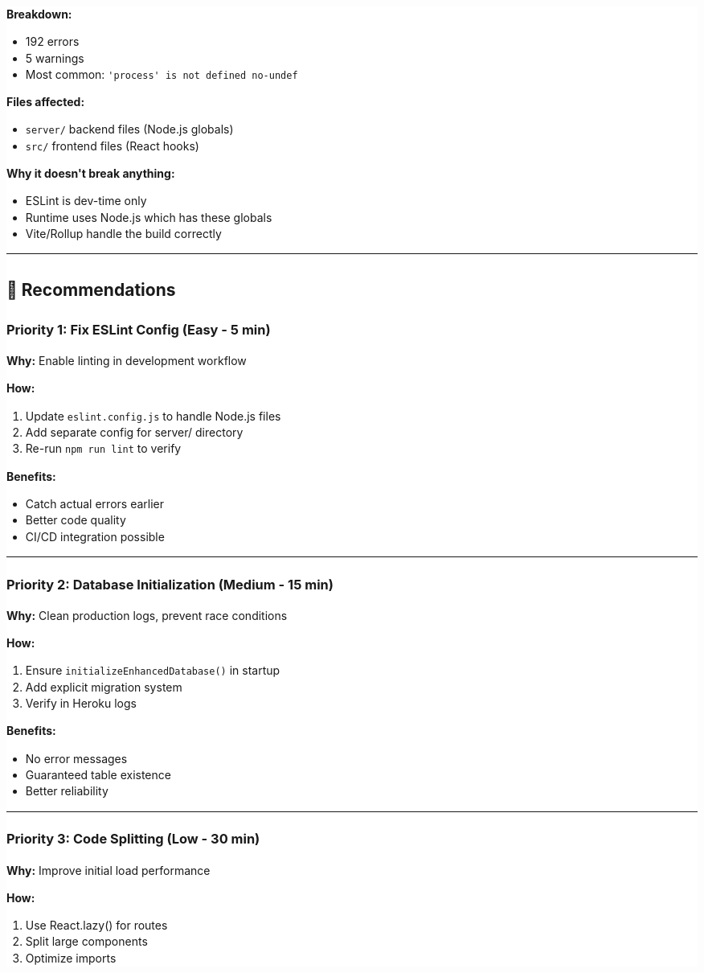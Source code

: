 **Breakdown:**
- 192 errors
- 5 warnings
- Most common: `'process' is not defined no-undef`

**Files affected:**
- `server/` backend files (Node.js globals)
- `src/` frontend files (React hooks)

**Why it doesn't break anything:**
- ESLint is dev-time only
- Runtime uses Node.js which has these globals
- Vite/Rollup handle the build correctly

---

## 🎯 Recommendations

### Priority 1: Fix ESLint Config (Easy - 5 min)
**Why:** Enable linting in development workflow

**How:**
1. Update `eslint.config.js` to handle Node.js files
2. Add separate config for server/ directory
3. Re-run `npm run lint` to verify

**Benefits:**
- Catch actual errors earlier
- Better code quality
- CI/CD integration possible

---

### Priority 2: Database Initialization (Medium - 15 min)
**Why:** Clean production logs, prevent race conditions

**How:**
1. Ensure `initializeEnhancedDatabase()` in startup
2. Add explicit migration system
3. Verify in Heroku logs

**Benefits:**
- No error messages
- Guaranteed table existence
- Better reliability

---

### Priority 3: Code Splitting (Low - 30 min)
**Why:** Improve initial load performance

**How:**
1. Use React.lazy() for routes
2. Split large components
3. Optimize imports
